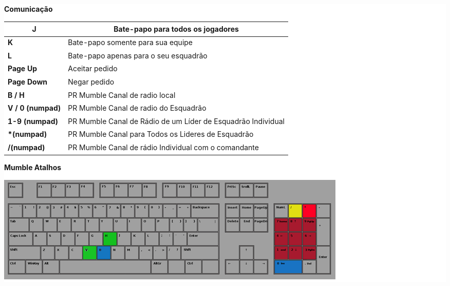 **Comunicação**

| **J** | Bate-papo para todos os jogadores |
| --- | --- |
| **K** | Bate-papo somente para sua equipe |
| **L** | Bate-papo apenas para o seu esquadrão |
| **Page Up** | Aceitar pedido |
| **Page Down** | Negar pedido |
| **B / H** | PR Mumble Canal de radio local |
| **V / 0 \(numpad\)** | PR Mumble Canal de radio do Esquadrão |
| **1-9 \(numpad\)** | PR Mumble Canal de Rádio de um Líder de Esquadrão Individual |
| **\*\(numpad\)** | PR Mumble Canal para Todos os Lideres de Esquadrão |
| **/\(numpad\)** | PR Mumble Canal de rádio Individual com o comandante|

**Mumble Atalhos**

![](../assets/mumblekeys.png)



